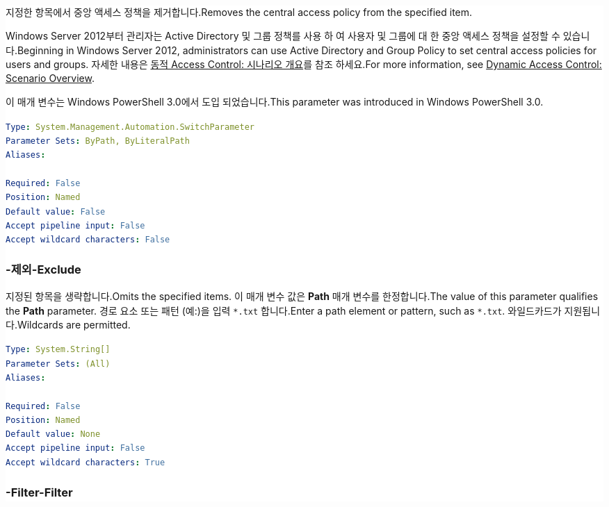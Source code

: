 <span data-ttu-id="d053f-177">지정한 항목에서 중앙 액세스 정책을 제거합니다.</span><span class="sxs-lookup"><span data-stu-id="d053f-177">Removes the central access policy from the specified item.</span></span>

<span data-ttu-id="d053f-178">Windows Server 2012부터 관리자는 Active Directory 및 그룹 정책를 사용 하 여 사용자 및 그룹에 대 한 중앙 액세스 정책을 설정할 수 있습니다.</span><span class="sxs-lookup"><span data-stu-id="d053f-178">Beginning in Windows Server 2012, administrators can use Active Directory and Group Policy to set central access policies for users and groups.</span></span> <span data-ttu-id="d053f-179">자세한 내용은 [동적 Access Control: 시나리오 개요](/windows-server/identity/solution-guides/dynamic-access-control--scenario-overview)를 참조 하세요.</span><span class="sxs-lookup"><span data-stu-id="d053f-179">For more information, see [Dynamic Access Control: Scenario Overview](/windows-server/identity/solution-guides/dynamic-access-control--scenario-overview).</span></span>

<span data-ttu-id="d053f-180">이 매개 변수는 Windows PowerShell 3.0에서 도입 되었습니다.</span><span class="sxs-lookup"><span data-stu-id="d053f-180">This parameter was introduced in Windows PowerShell 3.0.</span></span>

```yaml
Type: System.Management.Automation.SwitchParameter
Parameter Sets: ByPath, ByLiteralPath
Aliases:

Required: False
Position: Named
Default value: False
Accept pipeline input: False
Accept wildcard characters: False
```

### <span data-ttu-id="d053f-181">-제외</span><span class="sxs-lookup"><span data-stu-id="d053f-181">-Exclude</span></span>

<span data-ttu-id="d053f-182">지정된 항목을 생략합니다.</span><span class="sxs-lookup"><span data-stu-id="d053f-182">Omits the specified items.</span></span> <span data-ttu-id="d053f-183">이 매개 변수 값은 **Path** 매개 변수를 한정합니다.</span><span class="sxs-lookup"><span data-stu-id="d053f-183">The value of this parameter qualifies the **Path** parameter.</span></span> <span data-ttu-id="d053f-184">경로 요소 또는 패턴 (예:)을 입력 `*.txt` 합니다.</span><span class="sxs-lookup"><span data-stu-id="d053f-184">Enter a path element or pattern, such as `*.txt`.</span></span> <span data-ttu-id="d053f-185">와일드카드가 지원됩니다.</span><span class="sxs-lookup"><span data-stu-id="d053f-185">Wildcards are permitted.</span></span>

```yaml
Type: System.String[]
Parameter Sets: (All)
Aliases:

Required: False
Position: Named
Default value: None
Accept pipeline input: False
Accept wildcard characters: True
```

### <span data-ttu-id="d053f-186">-Filter</span><span class="sxs-lookup"><span data-stu-id="d053f-186">-Filter</span></span>
